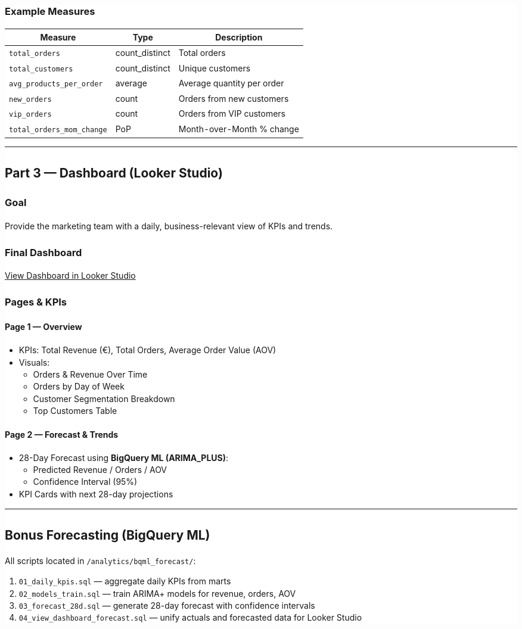 ### Example Measures
| Measure | Type | Description |
|----------|------|-------------|
| `total_orders` | count_distinct | Total orders |
| `total_customers` | count_distinct | Unique customers |
| `avg_products_per_order` | average | Average quantity per order |
| `new_orders` | count | Orders from new customers |
| `vip_orders` | count | Orders from VIP customers |
| `total_orders_mom_change` | PoP | Month-over-Month % change |

---

## Part 3 — Dashboard (Looker Studio)

### Goal
Provide the marketing team with a daily, business-relevant view of KPIs and trends.

### Final Dashboard  
[View Dashboard in Looker Studio](https://lookerstudio.google.com/reporting/d5c2f76e-d140-474e-abe0-4b9431ae9360)

### Pages & KPIs

#### Page 1 — Overview
- KPIs: Total Revenue (€), Total Orders, Average Order Value (AOV)
- Visuals:
  - Orders & Revenue Over Time
  - Orders by Day of Week
  - Customer Segmentation Breakdown
  - Top Customers Table

#### Page 2 — Forecast & Trends
- 28-Day Forecast using **BigQuery ML (ARIMA_PLUS)**:
  - Predicted Revenue / Orders / AOV  
  - Confidence Interval (95%)  
- KPI Cards with next 28-day projections


---

## Bonus Forecasting (BigQuery ML)

All scripts located in `/analytics/bqml_forecast/`:
1. `01_daily_kpis.sql` — aggregate daily KPIs from marts  
2. `02_models_train.sql` — train ARIMA+ models for revenue, orders, AOV  
3. `03_forecast_28d.sql` — generate 28-day forecast with confidence intervals  
4. `04_view_dashboard_forecast.sql` — unify actuals and forecasted data for Looker Studio  
